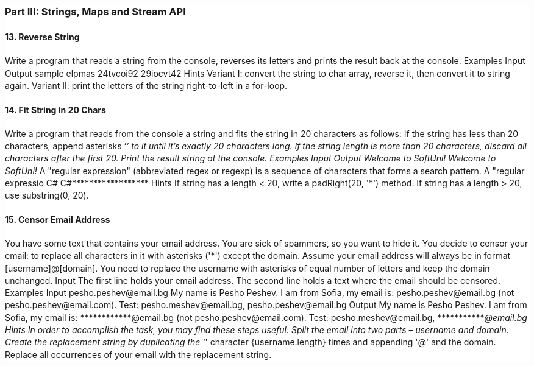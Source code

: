 ### Part III: Strings, Maps and Stream API

#### 13. Reverse String
Write a program that reads a string from the console, reverses its letters and prints the result back at the console.
Examples
Input
Output 
sample
elpmas
24tvcoi92
29iocvt42
Hints
Variant I: convert the string to char array, reverse it, then convert it to string again.
Variant II: print the letters of the string right-to-left in a for-loop.

#### 14. Fit String in 20 Chars
Write a program that reads from the console a string and fits the string in 20 characters as follows:
If the string has less than 20 characters, append asterisks ‘*’ to it until it’s exactly 20 characters long.
If the string length is more than 20 characters, discard all characters after the first 20.
Print the result string at the console.
Examples
Input
Output
Welcome to SoftUni!
Welcome to SoftUni!*
A "regular expression" (abbreviated regex or regexp) is a sequence of characters that forms a search pattern.
A "regular expressio
C#
C#******************
Hints
If string has a length < 20, write a padRight(20, '*') method.
If string has a length > 20, use substring(0, 20).

#### 15. Censor Email Address
You have some text that contains your email address. You are sick of spammers, so you want to hide it. You decide to censor your email: to replace all characters in it with asterisks ('*') except the domain.
Assume your email address will always be in format [username]@[domain]. You need to replace the username with asterisks of equal number of letters and keep the domain unchanged.
Input
The first line holds your email address.
The second line holds a text where the email should be censored.
Examples
Input
pesho.peshev@email.bg
My name is Pesho Peshev. I am from Sofia, my email is: pesho.peshev@email.bg (not pesho.peshev@email.com). Test: pesho.meshev@email.bg, pesho.peshev@email.bg
Output
My name is Pesho Peshev. I am from Sofia, my email is: ************@email.bg (not pesho.peshev@email.com). Test: pesho.meshev@email.bg, ************@email.bg
Hints
In order to accomplish the task, you may find these steps useful:
Split the email into two parts – username and domain.
Create the replacement string by duplicating the '*' character {username.length} times and appending '@' and the domain.
Replace all occurrences of your email with the replacement string.
